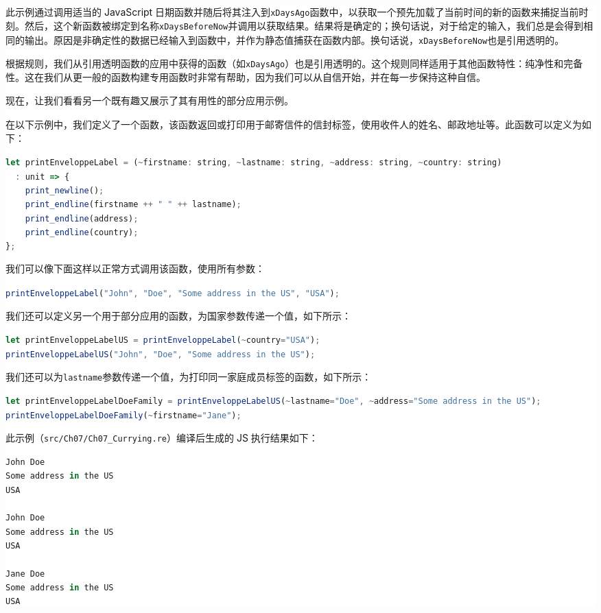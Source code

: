 此示例通过调用适当的 JavaScript 日期函数并随后将其注入到`xDaysAgo`函数中，以获取一个预先加载了当前时间的新的函数来捕捉当前时刻。然后，这个新函数被绑定到名称`xDaysBeforeNow`并调用以获取结果。结果将是确定的；换句话说，对于给定的输入，我们总是会得到相同的输出。原因是非确定性的数据已经输入到函数中，并作为静态值捕获在函数内部。换句话说，`xDaysBeforeNow`也是引用透明的。

根据规则，我们从引用透明函数的应用中获得的函数（如`xDaysAgo`）也是引用透明的。这个规则同样适用于其他函数特性：纯净性和完备性。这在我们从更一般的函数构建专用函数时非常有帮助，因为我们可以从自信开始，并在每一步保持这种自信。

现在，让我们看看另一个既有趣又展示了其有用性的部分应用示例。

在以下示例中，我们定义了一个函数，该函数返回或打印用于邮寄信件的信封标签，使用收件人的姓名、邮政地址等。此函数可以定义为如下：

```js
let printEnveloppeLabel = (~firstname: string, ~lastname: string, ~address: string, ~country: string)
  : unit => {
    print_newline();
    print_endline(firstname ++ " " ++ lastname);
    print_endline(address);
    print_endline(country);
};
```

我们可以像下面这样以正常方式调用该函数，使用所有参数：

```js
printEnveloppeLabel("John", "Doe", "Some address in the US", "USA");
```

我们还可以定义另一个用于部分应用的函数，为国家参数传递一个值，如下所示：

```js
let printEnveloppeLabelUS = printEnveloppeLabel(~country="USA");
printEnveloppeLabelUS("John", "Doe", "Some address in the US");
```

我们还可以为`lastname`参数传递一个值，为打印同一家庭成员标签的函数，如下所示：

```js
let printEnveloppeLabelDoeFamily = printEnveloppeLabelUS(~lastname="Doe", ~address="Some address in the US");
printEnveloppeLabelDoeFamily(~firstname="Jane");
```

此示例（`src/Ch07/Ch07_Currying.re`）编译后生成的 JS 执行结果如下：

```js
John Doe
Some address in the US
USA

John Doe
Some address in the US
USA

Jane Doe
Some address in the US
USA
```
